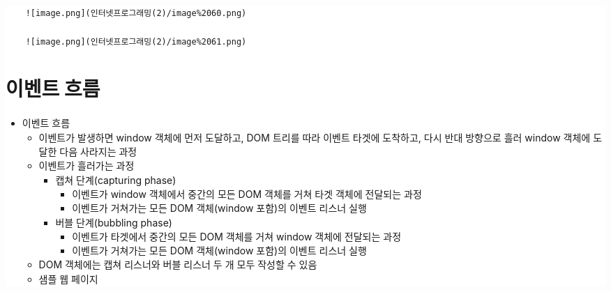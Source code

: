         ![image.png](인터넷프로그래밍(2)/image%2060.png)
        
        ![image.png](인터넷프로그래밍(2)/image%2061.png)
        

# 이벤트 흐름

- 이벤트 흐름
    - 이벤트가 발생하면 window 객체에 먼저 도달하고, DOM 트리를 따라 이벤트 타겟에 도착하고, 다시 반대 방향으로 흘러 window 객체에 도달한 다음 사라지는 과정
    - 이벤트가 흘러가는 과정
        - 캡쳐 단계(capturing phase)
            - 이벤트가 window 객체에서 중간의 모든 DOM 객체를 거쳐 타겟 객체에 전달되는 과정
            - 이벤트가 거쳐가는 모든 DOM 객체(window 포함)의 이벤트 리스너 실행
        - 버블 단계(bubbling phase)
            - 이벤트가 타겟에서 중간의 모든 DOM 객체를 거쳐 window 객체에 전달되는 과정
            - 이벤트가 거쳐가는 모든 DOM 객체(window 포함)의 이벤트 리스너 실행
    - DOM 객체에는 캡쳐 리스너와 버블 리스너 두 개 모두 작성할 수 있음
    - 샘플 웹 페이지
        